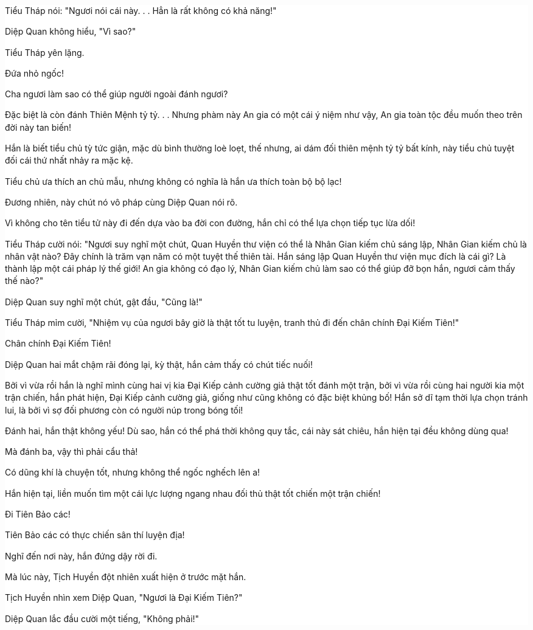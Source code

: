 Tiểu Tháp nói: "Ngươi nói cái này. . . Hẳn là rất không có khả năng!"

Diệp Quan không hiểu, "Vì sao?"

Tiểu Tháp yên lặng.

Đứa nhỏ ngốc!

Cha ngươi làm sao có thể giúp người ngoài đánh ngươi?

Đặc biệt là còn đánh Thiên Mệnh tỷ tỷ. . . Nhưng phàm này An gia có một cái ý niệm như vậy, An gia toàn tộc đều muốn theo trên đời này tan biến!

Hắn là biết tiểu chủ tỳ tức giận, mặc dù bình thường loè loẹt, thế nhưng, ai dám đối thiên mệnh tỷ tỷ bất kính, này tiểu chủ tuyệt đối cái thứ nhất nhảy ra mặc kệ.

Tiểu chủ ưa thích an chủ mẫu, nhưng không có nghĩa là hắn ưa thích toàn bộ bộ lạc!

Đương nhiên, này chút nó vô pháp cùng Diệp Quan nói rõ.

Vì không cho tên tiểu tử này đi đến dựa vào ba đời con đường, hắn chỉ có thể lựa chọn tiếp tục lừa dối!

Tiểu Tháp cười nói: "Ngươi suy nghĩ một chút, Quan Huyền thư viện có thể là Nhân Gian kiếm chủ sáng lập, Nhân Gian kiếm chủ là nhân vật nào? Đây chính là trăm vạn năm có một tuyệt thế thiên tài. Hắn sáng lập Quan Huyền thư viện mục đích là cái gì? Là thành lập một cái pháp lý thế giới! An gia không có đạo lý, Nhân Gian kiếm chủ làm sao có thể giúp đỡ bọn hắn, ngươi cảm thấy thế nào?"

Diệp Quan suy nghĩ một chút, gật đầu, "Cũng là!"

Tiểu Tháp mỉm cười, "Nhiệm vụ của ngươi bây giờ là thật tốt tu luyện, tranh thủ đi đến chân chính Đại Kiếm Tiên!"

Chân chính Đại Kiếm Tiên!

Diệp Quan hai mắt chậm rãi đóng lại, kỳ thật, hắn cảm thấy có chút tiếc nuối!

Bởi vì vừa rồi hắn là nghĩ mình cùng hai vị kia Đại Kiếp cảnh cường giả thật tốt đánh một trận, bởi vì vừa rồi cùng hai người kia một trận chiến, hắn phát hiện, Đại Kiếp cảnh cường giả, giống như cũng không có đặc biệt khủng bố! Hắn sở dĩ tạm thời lựa chọn tránh lui, là bởi vì sợ đối phương còn có người núp trong bóng tối!

Đánh hai, hắn thật không yếu! Dù sao, hắn có thể phá thời không quy tắc, cái này sát chiêu, hắn hiện tại đều không dùng qua!

Mà đánh ba, vậy thì phải cẩu thả!

Có dũng khí là chuyện tốt, nhưng không thể ngốc nghếch lên a!

Hắn hiện tại, liền muốn tìm một cái lực lượng ngang nhau đối thủ thật tốt chiến một trận chiến!

Đi Tiên Bảo các!

Tiên Bảo các có thực chiến sân thí luyện địa!

Nghĩ đến nơi này, hắn đứng dậy rời đi.

Mà lúc này, Tịch Huyền đột nhiên xuất hiện ở trước mặt hắn.

Tịch Huyền nhìn xem Diệp Quan, "Ngươi là Đại Kiếm Tiên?"

Diệp Quan lắc đầu cười một tiếng, "Không phải!"
